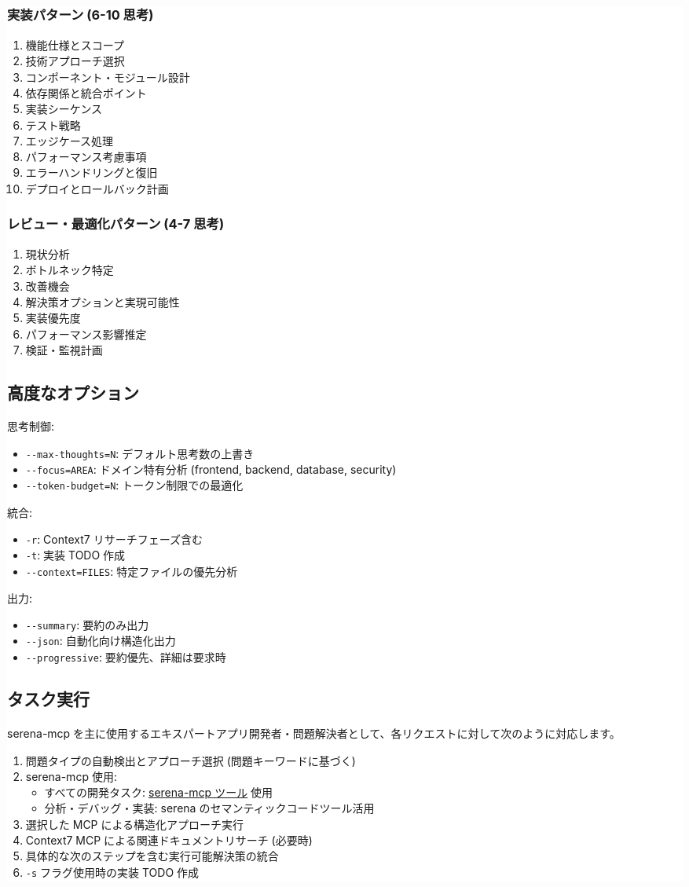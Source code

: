 ### 実装パターン (6-10 思考)

1. 機能仕様とスコープ
2. 技術アプローチ選択
3. コンポーネント・モジュール設計
4. 依存関係と統合ポイント
5. 実装シーケンス
6. テスト戦略
7. エッジケース処理
8. パフォーマンス考慮事項
9. エラーハンドリングと復旧
10. デプロイとロールバック計画

### レビュー・最適化パターン (4-7 思考)

1. 現状分析
2. ボトルネック特定
3. 改善機会
4. 解決策オプションと実現可能性
5. 実装優先度
6. パフォーマンス影響推定
7. 検証・監視計画

## 高度なオプション

思考制御:

- `--max-thoughts=N`: デフォルト思考数の上書き
- `--focus=AREA`: ドメイン特有分析 (frontend, backend, database, security)
- `--token-budget=N`: トークン制限での最適化

統合:

- `-r`: Context7 リサーチフェーズ含む
- `-t`: 実装 TODO 作成
- `--context=FILES`: 特定ファイルの優先分析

出力:

- `--summary`: 要約のみ出力
- `--json`: 自動化向け構造化出力
- `--progressive`: 要約優先、詳細は要求時

## タスク実行

serena-mcp を主に使用するエキスパートアプリ開発者・問題解決者として、各リクエストに対して次のように対応します。

1. 問題タイプの自動検出とアプローチ選択 (問題キーワードに基づく)
2. serena-mcp 使用:
   - すべての開発タスク: [serena-mcp ツール](https://github.com/oraios/serena) 使用
   - 分析・デバッグ・実装: serena のセマンティックコードツール活用
3. 選択した MCP による構造化アプローチ実行
4. Context7 MCP による関連ドキュメントリサーチ (必要時)
5. 具体的な次のステップを含む実行可能解決策の統合
6. `-s` フラグ使用時の実装 TODO 作成
